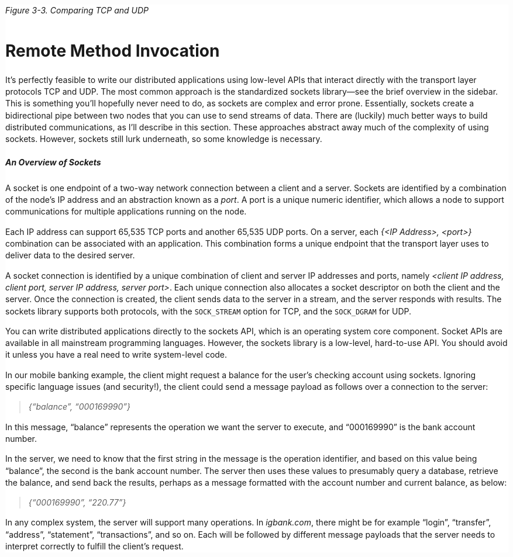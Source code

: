 ###### Figure 3-3. Comparing TCP and UDP

# Remote Method Invocation

It’s perfectly feasible to write our distributed applications using low-level APIs that interact directly with the transport layer protocols TCP and UDP. The most common approach is the standardized sockets library—see the brief overview in the sidebar. This is something you’ll hopefully never need to do, as sockets are complex and error prone. Essentially, sockets create a bidirectional pipe between two nodes that you can use to send streams of data. There are (luckily) much better ways to build distributed communications, as I’ll describe in this section. These approaches abstract away much of the complexity of using sockets. However, sockets still lurk underneath, so some knowledge is necessary.

##### An Overview of Sockets

A socket is one endpoint of a two-way network connection between a client and a server. Sockets are identified by a combination of the node’s IP address and an abstraction known as a *port*. A port is a unique numeric identifier, which allows a node to support communications for multiple applications running on the node.

Each IP address can support 65,535 TCP ports and another 65,535 UDP ports. On a server, each *{&lt;IP Address&gt;, &lt;port&gt;}* combination can be associated with an application. This combination forms a unique endpoint that the transport layer uses to deliver data to the desired server.

A socket connection is identified by a unique combination of client and server IP addresses and ports, namely *&lt;client IP address, client port, server IP address, server port&gt;*. Each unique connection also allocates a socket descriptor on both the client and the server. Once the connection is created, the client sends data to the server in a stream, and the server responds with results. The sockets library supports both protocols, with the `SOCK_STREAM` option for TCP, and the `SOCK_DGRAM` for UDP.

You can write distributed applications directly to the sockets API, which is an operating system core component. Socket APIs are available in all mainstream programming languages. However, the sockets library is a low-level, hard-to-use API. You should avoid it unless you have a real need to write system-level code.

In our mobile banking example, the client might request a balance for the user’s checking account using sockets. Ignoring specific language issues (and security!), the client could send a message payload as follows over a connection to the server:

> *{“balance”, “000169990”}*

In this message, “balance” represents the operation we want the server to execute, and “000169990” is the bank account number.

In the server, we need to know that the first string in the message is the operation identifier, and based on this value being “balance”, the second is the bank account number. The server then uses these values to presumably query a database, retrieve the balance, and send back the results, perhaps as a message formatted with the account number and current balance, as below:

> *{“000169990”, “220.77”}*

In any complex system, the server will support many operations. In *igbank.com*, there might be for example “login”, “transfer”, “address”, “statement”, “transactions”, and so on. Each will be followed by different message payloads that the server needs to interpret correctly to fulfill the client’s request.
